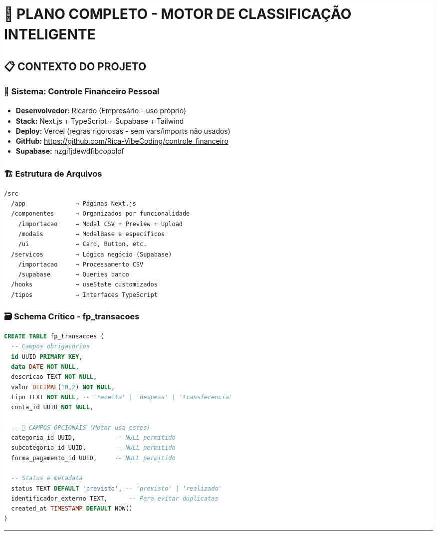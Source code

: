 # 🧠 PLANO COMPLETO - MOTOR DE CLASSIFICAÇÃO INTELIGENTE

## 📋 CONTEXTO DO PROJETO

### 🎯 Sistema: Controle Financeiro Pessoal
- **Desenvolvedor:** Ricardo (Empresário - uso próprio)
- **Stack:** Next.js + TypeScript + Supabase + Tailwind
- **Deploy:** Vercel (regras rigorosas - sem vars/imports não usados)
- **GitHub:** https://github.com/Rica-VibeCoding/controle_financeiro
- **Supabase:** nzgifjdewdfibcopolof

### 🏗️ Estrutura de Arquivos
```
/src
  /app              → Páginas Next.js
  /componentes      → Organizados por funcionalidade
    /importacao     → Modal CSV + Preview + Upload
    /modais         → ModalBase e específicos
    /ui             → Card, Button, etc.
  /servicos         → Lógica negócio (Supabase)
    /importacao     → Processamento CSV
    /supabase       → Queries banco
  /hooks            → useState customizados
  /tipos            → Interfaces TypeScript
```

### 🗃️ Schema Crítico - fp_transacoes
```sql
CREATE TABLE fp_transacoes (
  -- Campos obrigatórios
  id UUID PRIMARY KEY,
  data DATE NOT NULL,
  descricao TEXT NOT NULL,
  valor DECIMAL(10,2) NOT NULL,
  tipo TEXT NOT NULL, -- 'receita' | 'despesa' | 'transferencia'
  conta_id UUID NOT NULL,
  
  -- 🔑 CAMPOS OPCIONAIS (Motor usa estes)
  categoria_id UUID,           -- NULL permitido
  subcategoria_id UUID,        -- NULL permitido  
  forma_pagamento_id UUID,     -- NULL permitido
  
  -- Status e metadata
  status TEXT DEFAULT 'previsto', -- 'previsto' | 'realizado'
  identificador_externo TEXT,      -- Para evitar duplicatas
  created_at TIMESTAMP DEFAULT NOW()
)
```

---